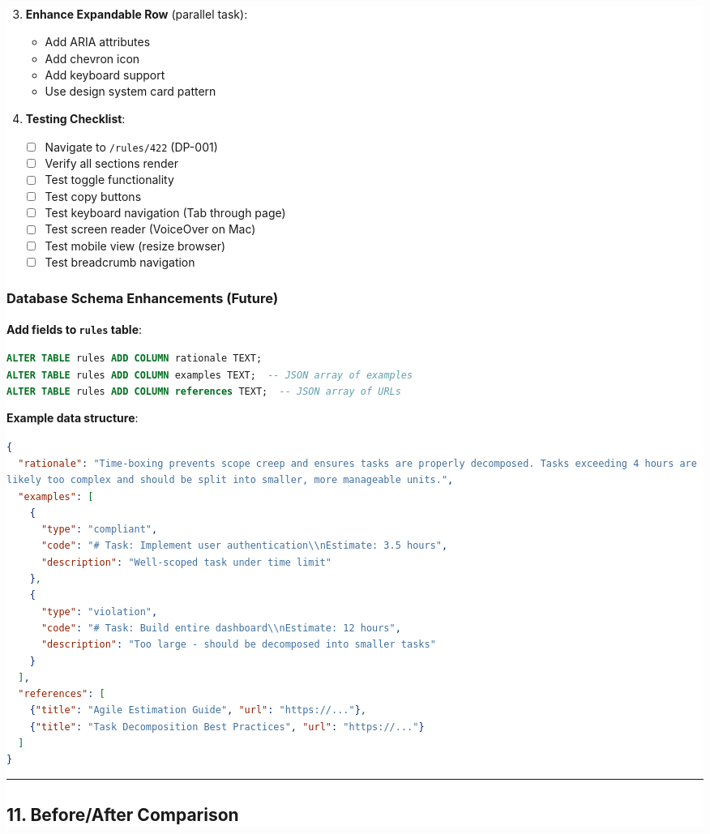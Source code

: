 
3. **Enhance Expandable Row** (parallel task):
   - Add ARIA attributes
   - Add chevron icon
   - Add keyboard support
   - Use design system card pattern

4. **Testing Checklist**:
   - [ ] Navigate to `/rules/422` (DP-001)
   - [ ] Verify all sections render
   - [ ] Test toggle functionality
   - [ ] Test copy buttons
   - [ ] Test keyboard navigation (Tab through page)
   - [ ] Test screen reader (VoiceOver on Mac)
   - [ ] Test mobile view (resize browser)
   - [ ] Test breadcrumb navigation

### Database Schema Enhancements (Future)

**Add fields to `rules` table**:
```sql
ALTER TABLE rules ADD COLUMN rationale TEXT;
ALTER TABLE rules ADD COLUMN examples TEXT;  -- JSON array of examples
ALTER TABLE rules ADD COLUMN references TEXT;  -- JSON array of URLs
```

**Example data structure**:
```json
{
  "rationale": "Time-boxing prevents scope creep and ensures tasks are properly decomposed. Tasks exceeding 4 hours are likely too complex and should be split into smaller, more manageable units.",
  "examples": [
    {
      "type": "compliant",
      "code": "# Task: Implement user authentication\\nEstimate: 3.5 hours",
      "description": "Well-scoped task under time limit"
    },
    {
      "type": "violation",
      "code": "# Task: Build entire dashboard\\nEstimate: 12 hours",
      "description": "Too large - should be decomposed into smaller tasks"
    }
  ],
  "references": [
    {"title": "Agile Estimation Guide", "url": "https://..."},
    {"title": "Task Decomposition Best Practices", "url": "https://..."}
  ]
}
```

---

## 11. Before/After Comparison
